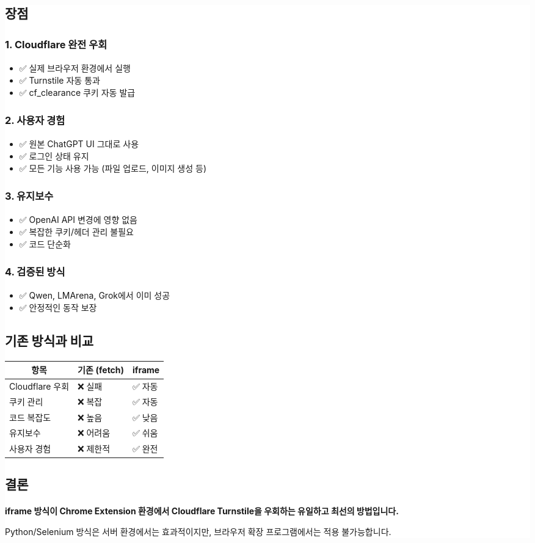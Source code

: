 ## 장점

### 1. Cloudflare 완전 우회
- ✅ 실제 브라우저 환경에서 실행
- ✅ Turnstile 자동 통과
- ✅ cf_clearance 쿠키 자동 발급

### 2. 사용자 경험
- ✅ 원본 ChatGPT UI 그대로 사용
- ✅ 로그인 상태 유지
- ✅ 모든 기능 사용 가능 (파일 업로드, 이미지 생성 등)

### 3. 유지보수
- ✅ OpenAI API 변경에 영향 없음
- ✅ 복잡한 쿠키/헤더 관리 불필요
- ✅ 코드 단순화

### 4. 검증된 방식
- ✅ Qwen, LMArena, Grok에서 이미 성공
- ✅ 안정적인 동작 보장

## 기존 방식과 비교

| 항목 | 기존 (fetch) | iframe |
|---|---|---|
| Cloudflare 우회 | ❌ 실패 | ✅ 자동 |
| 쿠키 관리 | ❌ 복잡 | ✅ 자동 |
| 코드 복잡도 | ❌ 높음 | ✅ 낮음 |
| 유지보수 | ❌ 어려움 | ✅ 쉬움 |
| 사용자 경험 | ❌ 제한적 | ✅ 완전 |

## 결론

**iframe 방식이 Chrome Extension 환경에서 Cloudflare Turnstile을 우회하는 유일하고 최선의 방법입니다.**

Python/Selenium 방식은 서버 환경에서는 효과적이지만, 브라우저 확장 프로그램에서는 적용 불가능합니다.
